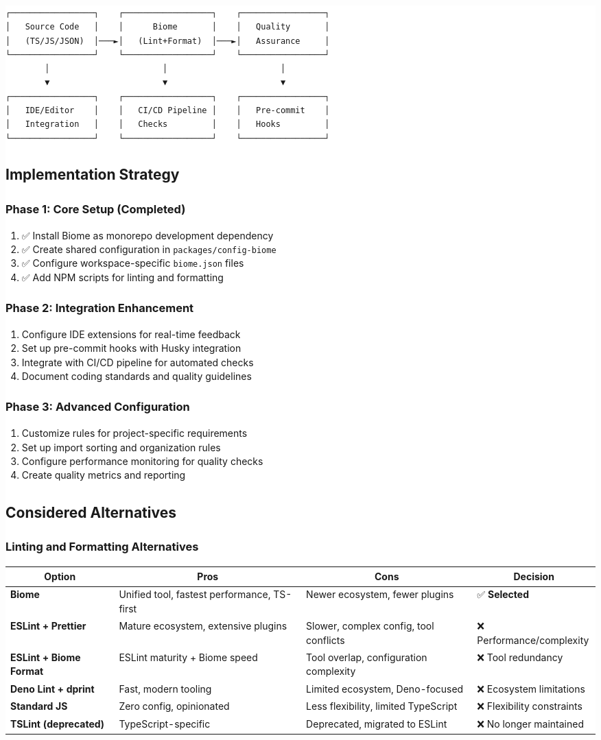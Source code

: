 ```
┌─────────────────┐    ┌──────────────────┐    ┌─────────────────┐
│   Source Code   │    │      Biome       │    │   Quality       │
│   (TS/JS/JSON)  │───►│   (Lint+Format)  │───►│   Assurance     │
└─────────────────┘    └──────────────────┘    └─────────────────┘
        │                       │                       │
        ▼                       ▼                       ▼
┌─────────────────┐    ┌──────────────────┐    ┌─────────────────┐
│   IDE/Editor    │    │   CI/CD Pipeline │    │   Pre-commit    │
│   Integration   │    │   Checks         │    │   Hooks         │
└─────────────────┘    └──────────────────┘    └─────────────────┘
```

## Implementation Strategy

### Phase 1: Core Setup (Completed)
1. ✅ Install Biome as monorepo development dependency
2. ✅ Create shared configuration in `packages/config-biome`
3. ✅ Configure workspace-specific `biome.json` files
4. ✅ Add NPM scripts for linting and formatting

### Phase 2: Integration Enhancement
1. Configure IDE extensions for real-time feedback
2. Set up pre-commit hooks with Husky integration
3. Integrate with CI/CD pipeline for automated checks
4. Document coding standards and quality guidelines

### Phase 3: Advanced Configuration
1. Customize rules for project-specific requirements
2. Set up import sorting and organization rules
3. Configure performance monitoring for quality checks
4. Create quality metrics and reporting

## Considered Alternatives

### Linting and Formatting Alternatives

| Option | Pros | Cons | Decision |
|--------|------|------|----------|
| **Biome** | Unified tool, fastest performance, TS-first | Newer ecosystem, fewer plugins | ✅ **Selected** |
| **ESLint + Prettier** | Mature ecosystem, extensive plugins | Slower, complex config, tool conflicts | ❌ Performance/complexity |
| **ESLint + Biome Format** | ESLint maturity + Biome speed | Tool overlap, configuration complexity | ❌ Tool redundancy |
| **Deno Lint + dprint** | Fast, modern tooling | Limited ecosystem, Deno-focused | ❌ Ecosystem limitations |
| **Standard JS** | Zero config, opinionated | Less flexibility, limited TypeScript | ❌ Flexibility constraints |
| **TSLint (deprecated)** | TypeScript-specific | Deprecated, migrated to ESLint | ❌ No longer maintained |
